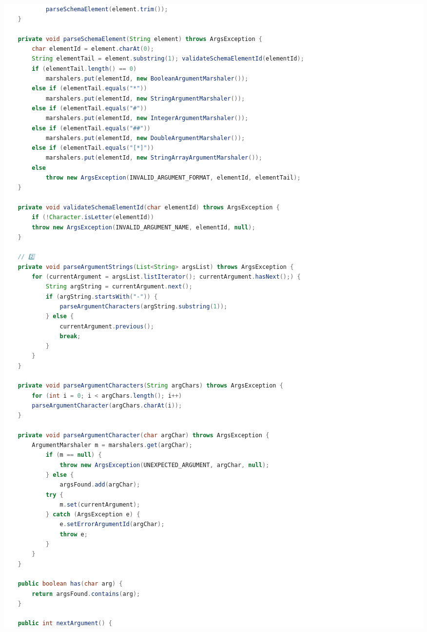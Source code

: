 ````java
            parseSchemaElement(element.trim());
    }
    
    private void parseSchemaElement(String element) throws ArgsException { 
        char elementId = element.charAt(0);
        String elementTail = element.substring(1); validateSchemaElementId(elementId);
        if (elementTail.length() == 0)
            marshalers.put(elementId, new BooleanArgumentMarshaler());
        else if (elementTail.equals("*")) 
            marshalers.put(elementId, new StringArgumentMarshaler());
        else if (elementTail.equals("#"))
            marshalers.put(elementId, new IntegerArgumentMarshaler());
        else if (elementTail.equals("##")) 
            marshalers.put(elementId, new DoubleArgumentMarshaler());
        else if (elementTail.equals("[*]"))
            marshalers.put(elementId, new StringArrayArgumentMarshaler());
        else
            throw new ArgsException(INVALID_ARGUMENT_FORMAT, elementId, elementTail);
    }
    
    private void validateSchemaElementId(char elementId) throws ArgsException { 
        if (!Character.isLetter(elementId))
        throw new ArgsException(INVALID_ARGUMENT_NAME, elementId, null); 
    }
    
    // 2️⃣
    private void parseArgumentStrings(List<String> argsList) throws ArgsException {
        for (currentArgument = argsList.listIterator(); currentArgument.hasNext();) {
            String argString = currentArgument.next(); 
            if (argString.startsWith("-")) {
                parseArgumentCharacters(argString.substring(1)); 
            } else {
                currentArgument.previous();
                break; 
            }
        } 
    }
    
    private void parseArgumentCharacters(String argChars) throws ArgsException { 
        for (int i = 0; i < argChars.length(); i++)
        parseArgumentCharacter(argChars.charAt(i)); 
    }
    
    private void parseArgumentCharacter(char argChar) throws ArgsException { 
        ArgumentMarshaler m = marshalers.get(argChar);
            if (m == null) {
                throw new ArgsException(UNEXPECTED_ARGUMENT, argChar, null); 
            } else {
                argsFound.add(argChar); 
            try {
                m.set(currentArgument); 
            } catch (ArgsException e) {
                e.setErrorArgumentId(argChar);
                throw e; 
            }
        } 
    }
    
    public boolean has(char arg) { 
        return argsFound.contains(arg);
    }
    
    public int nextArgument() {
````